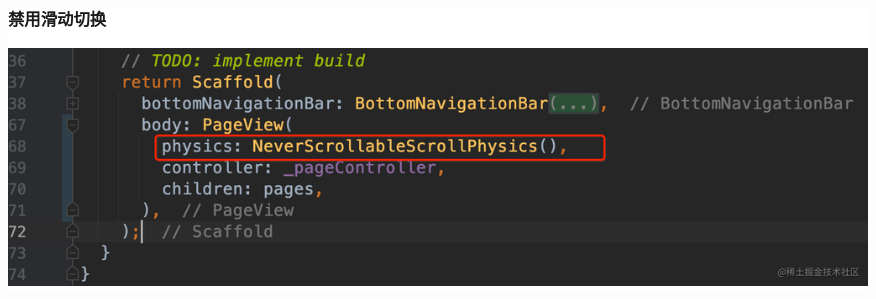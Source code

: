 ### 禁用滑动切换

![image.png](8天让iOS开发者上手Flutter之六/e9d533514d734781bd6a13e6c43e738a~tplv-k3u1fbpfcp-watermark.png)


